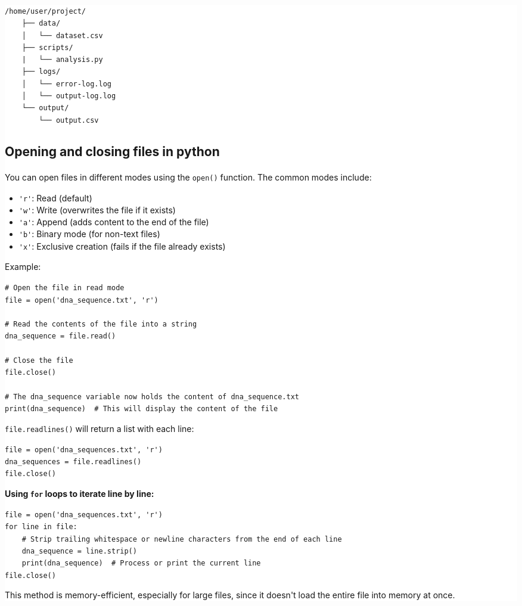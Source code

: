 ```
/home/user/project/
    ├── data/
    │   └── dataset.csv
    ├── scripts/
    |   └── analysis.py
    ├── logs/
    │   └── error-log.log
    │   └── output-log.log
    └── output/
        └── output.csv
```

## Opening and closing files in python

You can open files in different modes using the `open()` function. The common modes include:

- `'r'`: Read (default)
- `'w'`: Write (overwrites the file if it exists)
- `'a'`: Append (adds content to the end of the file)
- `'b'`: Binary mode (for non-text files)
- `'x'`: Exclusive creation (fails if the file already exists)

Example:

```
# Open the file in read mode
file = open('dna_sequence.txt', 'r')

# Read the contents of the file into a string
dna_sequence = file.read()

# Close the file
file.close()

# The dna_sequence variable now holds the content of dna_sequence.txt
print(dna_sequence)  # This will display the content of the file

```

`file.readlines()` will return a list with each line:

```
file = open('dna_sequences.txt', 'r')
dna_sequences = file.readlines()
file.close()
```

**Using `for` loops to iterate line by line:**

```
file = open('dna_sequences.txt', 'r')
for line in file:
    # Strip trailing whitespace or newline characters from the end of each line
    dna_sequence = line.strip()
    print(dna_sequence)  # Process or print the current line
file.close()
```
This method is memory-efficient, especially for large files, since it doesn't load the entire file into memory at once.
